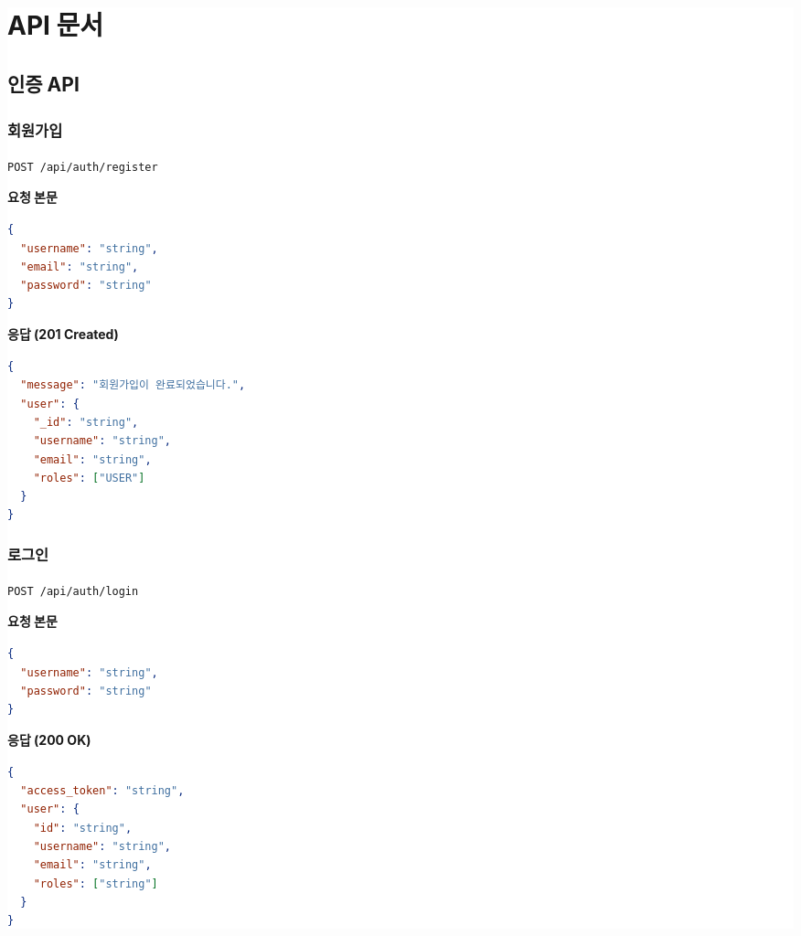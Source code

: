 # API 문서

## 인증 API

### 회원가입

```
POST /api/auth/register
```

**요청 본문**

```json
{
  "username": "string",
  "email": "string",
  "password": "string"
}
```

**응답 (201 Created)**

```json
{
  "message": "회원가입이 완료되었습니다.",
  "user": {
    "_id": "string",
    "username": "string",
    "email": "string",
    "roles": ["USER"]
  }
}
```

### 로그인

```
POST /api/auth/login
```

**요청 본문**

```json
{
  "username": "string",
  "password": "string"
}
```

**응답 (200 OK)**

```json
{
  "access_token": "string",
  "user": {
    "id": "string",
    "username": "string",
    "email": "string",
    "roles": ["string"]
  }
}
```
